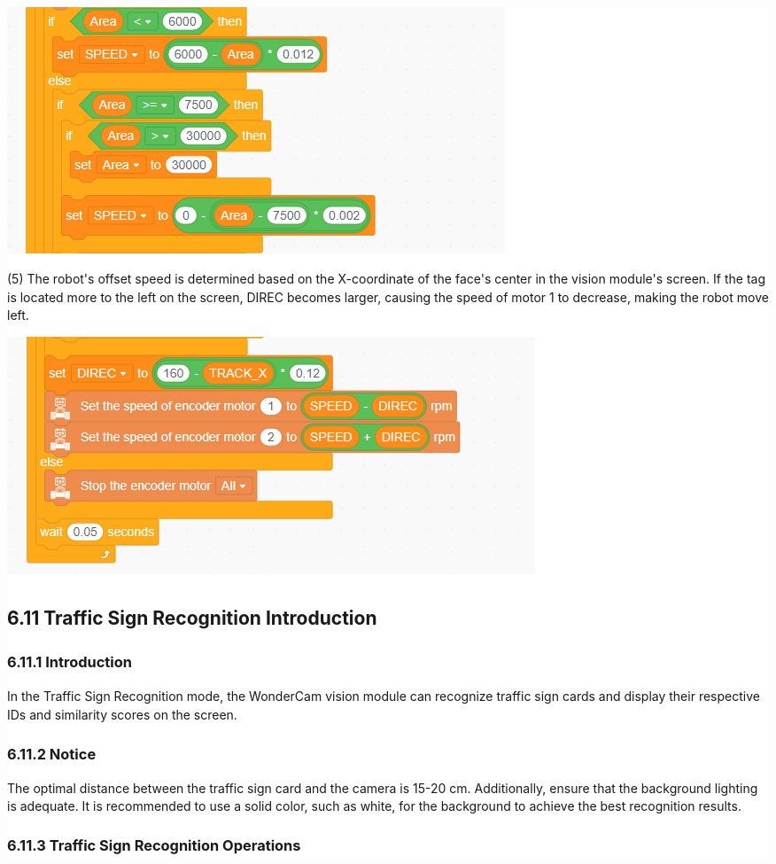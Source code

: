 <img class="common_img"  src="../_static/media/chapter_6/section_10/media/image11.png"  />

(5\) The robot's offset speed is determined based on the X-coordinate of the face's center in the vision module's screen. If the tag is located more to the left on the screen, DIREC becomes larger, causing the speed of motor 1 to decrease, making the robot move left.

<img class="common_img"  src="../_static/media/chapter_6/section_10/media/image12.png"  />

## 6.11 Traffic Sign Recognition Introduction

### 6.11.1 Introduction

In the Traffic Sign Recognition mode, the WonderCam vision module can recognize traffic sign cards and display their respective IDs and similarity scores on the screen.

### 6.11.2 Notice

The optimal distance between the traffic sign card and the camera is 15-20 cm. Additionally, ensure that the background lighting is adequate. It is recommended to use a solid color, such as white, for the background to achieve the best recognition results.

### 6.11.3 Traffic Sign Recognition Operations

